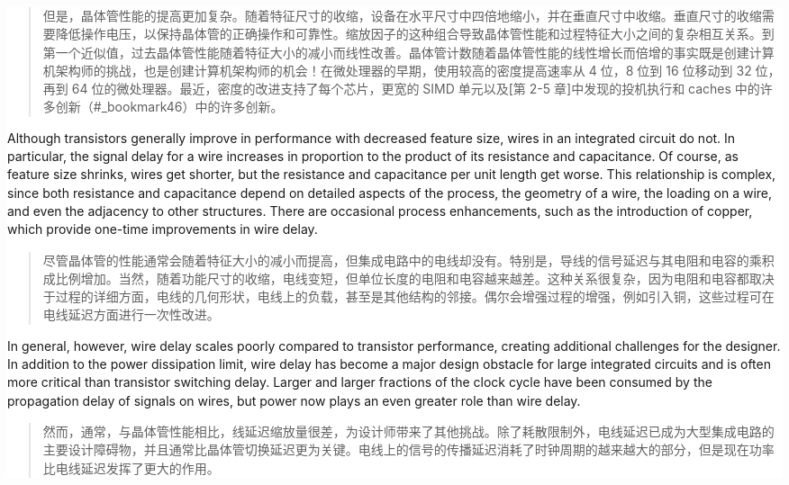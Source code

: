 > 但是，晶体管性能的提高更加复杂。随着特征尺寸的收缩，设备在水平尺寸中四倍地缩小，并在垂直尺寸中收缩。垂直尺寸的收缩需要降低操作电压，以保持晶体管的正确操作和可靠性。缩放因子的这种组合导致晶体管性能和过程特征大小之间的复杂相互关系。到第一个近似值，过去晶体管性能随着特征大小的减小而线性改善。晶体管计数随着晶体管性能的线性增长而倍增的事实既是创建计算机架构师的挑战，也是创建计算机架构师的机会！在微处理器的早期，使用较高的密度提高速率从 4 位，8 位到 16 位移动到 32 位，再到 64 位的微处理器。最近，密度的改进支持了每个芯片，更宽的 SIMD 单元以及[第 2-5 章]中发现的投机执行和 caches 中的许多创新（#_bookmark46）中的许多创新。

Although transistors generally improve in performance with decreased feature size, wires in an integrated circuit do not. In particular, the signal delay for a wire increases in proportion to the product of its resistance and capacitance. Of course, as feature size shrinks, wires get shorter, but the resistance and capacitance per unit length get worse. This relationship is complex, since both resistance and capacitance depend on detailed aspects of the process, the geometry of a wire, the loading on a wire, and even the adjacency to other structures. There are occasional process enhancements, such as the introduction of copper, which provide one-time improvements in wire delay.

> 尽管晶体管的性能通常会随着特征大小的减小而提高，但集成电路中的电线却没有。特别是，导线的信号延迟与其电阻和电容的乘积成比例增加。当然，随着功能尺寸的收缩，电线变短，但单位长度的电阻和电容越来越差。这种关系很复杂，因为电阻和电容都取决于过程的详细方面，电线的几何形状，电线上的负载，甚至是其他结构的邻接。偶尔会增强过程的增强，例如引入铜，这些过程可在电线延迟方面进行一次性改进。

In general, however, wire delay scales poorly compared to transistor performance, creating additional challenges for the designer. In addition to the power dissipation limit, wire delay has become a major design obstacle for large integrated circuits and is often more critical than transistor switching delay. Larger and larger fractions of the clock cycle have been consumed by the propagation delay of signals on wires, but power now plays an even greater role than wire delay.

> 然而，通常，与晶体管性能相比，线延迟缩放量很差，为设计师带来了其他挑战。除了耗散限制外，电线延迟已成为大型集成电路的主要设计障碍物，并且通常比晶体管切换延迟更为关键。电线上的信号的传播延迟消耗了时钟周期的越来越大的部分，但是现在功率比电线延迟发挥了更大的作用。
